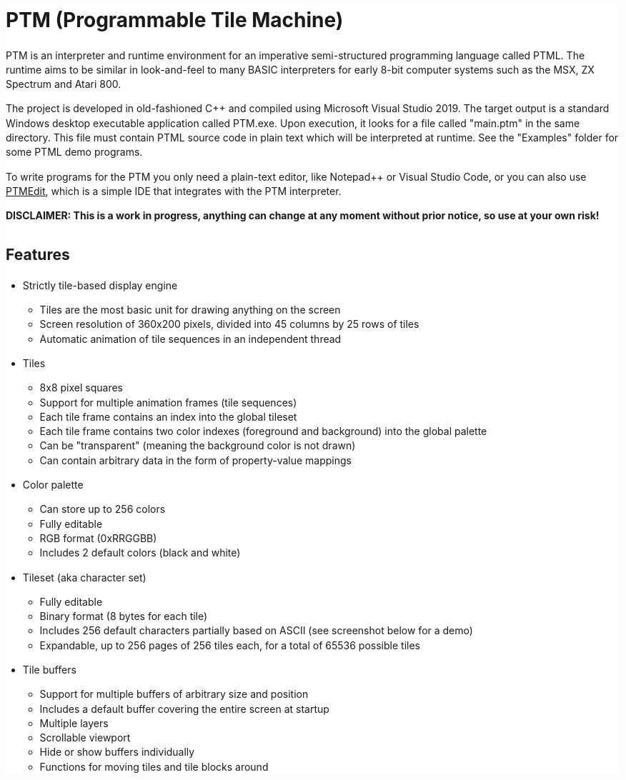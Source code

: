 # PTM (Programmable Tile Machine)
PTM is an interpreter and runtime environment for an imperative semi-structured programming language called PTML. The runtime aims to be similar in look-and-feel to many BASIC interpreters for early 8-bit computer systems such as the MSX, ZX Spectrum and Atari 800.

The project is developed in old-fashioned C++ and compiled using Microsoft Visual Studio 2019. The target output is a standard Windows desktop executable application called PTM.exe. Upon execution, it looks for a file called "main.ptm" in the same directory. This file must contain PTML source code in plain text which will be interpreted at runtime. See the "Examples" folder for some PTML demo programs.

To write programs for the PTM you only need a plain-text editor, like Notepad++ or Visual Studio Code, or you can also use [PTMEdit](https://github.com/FernandoAiresCastello/PTMEdit), which is a simple IDE that integrates with the PTM interpreter.

**DISCLAIMER: This is a work in progress, anything can change at any moment without prior notice, so use at your own risk!**

## Features

- Strictly tile-based display engine
  - Tiles are the most basic unit for drawing anything on the screen
  - Screen resolution of 360x200 pixels, divided into 45 columns by 25 rows of tiles
  - Automatic animation of tile sequences in an independent thread
    
- Tiles
  - 8x8 pixel squares
  - Support for multiple animation frames (tile sequences)
  - Each tile frame contains an index into the global tileset
  - Each tile frame contains two color indexes (foreground and background) into the global palette
  - Can be "transparent" (meaning the background color is not drawn)
  - Can contain arbitrary data in the form of property-value mappings

- Color palette
  - Can store up to 256 colors
  - Fully editable
  - RGB format (0xRRGGBB)
  - Includes 2 default colors (black and white)
  
- Tileset (aka character set)
  - Fully editable
  - Binary format (8 bytes for each tile)
  - Includes 256 default characters partially based on ASCII (see screenshot below for a demo)
  - Expandable, up to 256 pages of 256 tiles each, for a total of 65536 possible tiles
  
- Tile buffers
  - Support for multiple buffers of arbitrary size and position
  - Includes a default buffer covering the entire screen at startup
  - Multiple layers
  - Scrollable viewport
  - Hide or show buffers individually
  - Functions for moving tiles and tile blocks around
